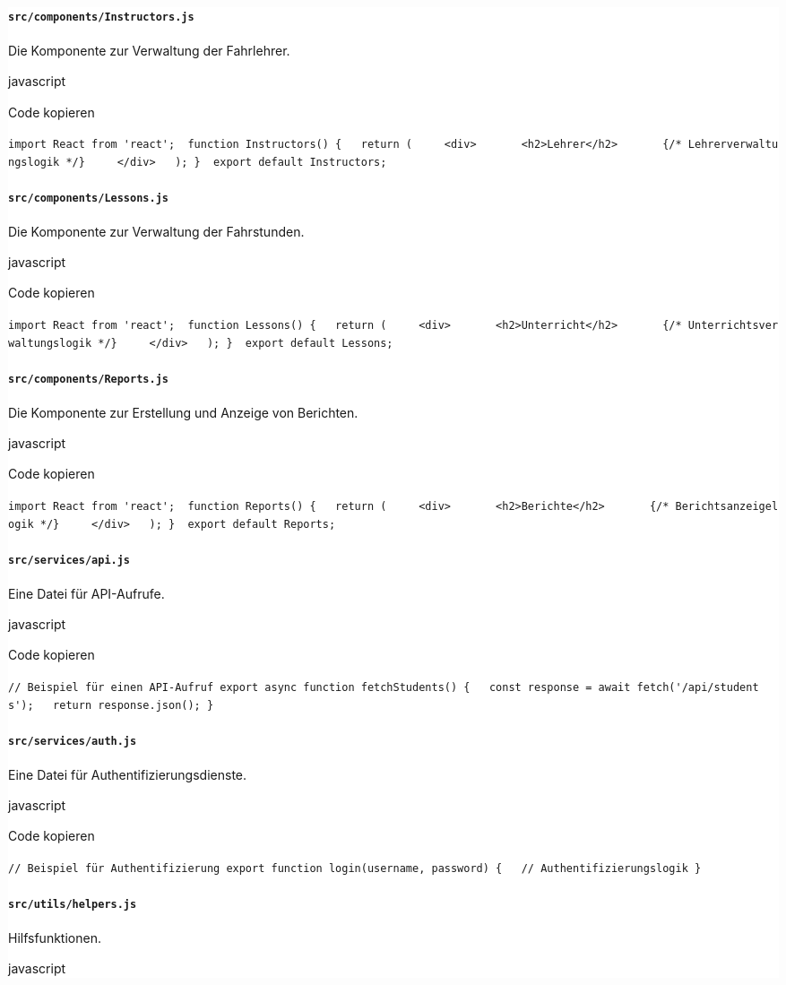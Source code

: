 #### `src/components/Instructors.js`

Die Komponente zur Verwaltung der Fahrlehrer.

javascript

Code kopieren

`import React from 'react';  function Instructors() {   return (     <div>       <h2>Lehrer</h2>       {/* Lehrerverwaltungslogik */}     </div>   ); }  export default Instructors;`

#### `src/components/Lessons.js`

Die Komponente zur Verwaltung der Fahrstunden.

javascript

Code kopieren

`import React from 'react';  function Lessons() {   return (     <div>       <h2>Unterricht</h2>       {/* Unterrichtsverwaltungslogik */}     </div>   ); }  export default Lessons;`

#### `src/components/Reports.js`

Die Komponente zur Erstellung und Anzeige von Berichten.

javascript

Code kopieren

`import React from 'react';  function Reports() {   return (     <div>       <h2>Berichte</h2>       {/* Berichtsanzeigelogik */}     </div>   ); }  export default Reports;`

#### `src/services/api.js`

Eine Datei für API-Aufrufe.

javascript

Code kopieren

`// Beispiel für einen API-Aufruf export async function fetchStudents() {   const response = await fetch('/api/students');   return response.json(); }`

#### `src/services/auth.js`

Eine Datei für Authentifizierungsdienste.

javascript

Code kopieren

`// Beispiel für Authentifizierung export function login(username, password) {   // Authentifizierungslogik }`

#### `src/utils/helpers.js`

Hilfsfunktionen.

javascript
